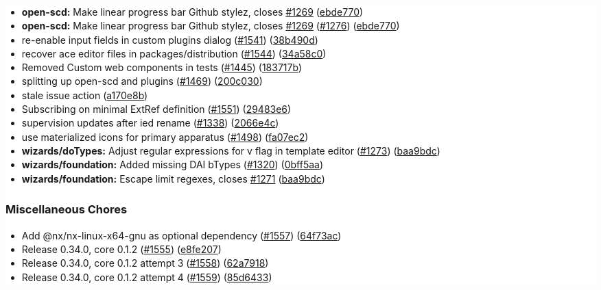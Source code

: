 * **open-scd:** Make linear progress bar Github stylez, closes [#1269](https://github.com/openscd/open-scd/issues/1269) ([ebde770](https://github.com/openscd/open-scd/commit/ebde77000373780dccfa6f345126732667be1c43))
* **open-scd:** Make linear progress bar Github stylez, closes [#1269](https://github.com/openscd/open-scd/issues/1269) ([#1276](https://github.com/openscd/open-scd/issues/1276)) ([ebde770](https://github.com/openscd/open-scd/commit/ebde77000373780dccfa6f345126732667be1c43))
* re-enable input fields in custom plugins dialog ([#1541](https://github.com/openscd/open-scd/issues/1541)) ([38b490d](https://github.com/openscd/open-scd/commit/38b490d1ca7988cebef8513fb640eb077c6246a0))
* recover ace editor files in packages/distribution ([#1544](https://github.com/openscd/open-scd/issues/1544)) ([34a58c0](https://github.com/openscd/open-scd/commit/34a58c04e496716f6a7107e082814fbd8ed053fe))
* Removed Custom web components in tests ([#1445](https://github.com/openscd/open-scd/issues/1445)) ([183717b](https://github.com/openscd/open-scd/commit/183717b2aa90a44a6ffc4b404e79b98fd6bcc917))
* splitting up open-scd and plugins ([#1469](https://github.com/openscd/open-scd/issues/1469)) ([200c030](https://github.com/openscd/open-scd/commit/200c0308a96899a7bc06a4f0357423901c1fff49))
* stale issue action ([a170e8b](https://github.com/openscd/open-scd/commit/a170e8b4e06f6871b1895d64dd710ccdcf76bc1a))
* Subscribing on minimal ExtRef definition ([#1551](https://github.com/openscd/open-scd/issues/1551)) ([29483e6](https://github.com/openscd/open-scd/commit/29483e6562061ae1edd69b2dccf33a512a8aef93))
* supervision updates after ied rename ([#1338](https://github.com/openscd/open-scd/issues/1338)) ([2066e4c](https://github.com/openscd/open-scd/commit/2066e4c71d8ab888cc04f1628c30b39582033fcb))
* use materialized icons for primary apparatus ([#1498](https://github.com/openscd/open-scd/issues/1498)) ([fa07ec2](https://github.com/openscd/open-scd/commit/fa07ec2e12392f0973a138f8260837eec746a64d))
* **wizards/doTypes:** Adjust regular expressions for v flag in template editor ([#1273](https://github.com/openscd/open-scd/issues/1273)) ([baa9bdc](https://github.com/openscd/open-scd/commit/baa9bdcd73bb6db9ab2956dfd58344bc8859262d))
* **wizards/foundation:** Added missing DAI bTypes ([#1320](https://github.com/openscd/open-scd/issues/1320)) ([0bff5aa](https://github.com/openscd/open-scd/commit/0bff5aa448bdfd94956aa602b74a3f44099facd1))
* **wizards/foundation:** Escape limit regexes, closes [#1271](https://github.com/openscd/open-scd/issues/1271) ([baa9bdc](https://github.com/openscd/open-scd/commit/baa9bdcd73bb6db9ab2956dfd58344bc8859262d))

### Miscellaneous Chores

* Add @nx/nx-linux-x64-gnu as optional dependency ([#1557](https://github.com/openscd/open-scd/issues/1557)) ([64f73ac](https://github.com/openscd/open-scd/commit/64f73ace8701e17c1a51b335d76735f7793c210c))
* Release 0.34.0, core 0.1.2 ([#1555](https://github.com/openscd/open-scd/issues/1555)) ([e8fe207](https://github.com/openscd/open-scd/commit/e8fe20739267ea14b74c3d2be0fbf5fa4faa546b))
* Release 0.34.0, core 0.1.2 attempt 3 ([#1558](https://github.com/openscd/open-scd/issues/1558)) ([62a7918](https://github.com/openscd/open-scd/commit/62a79183f7f5b6a55c0ebf500d94c05c0d348ac1))
* Release 0.34.0, core 0.1.2 attempt 4 ([#1559](https://github.com/openscd/open-scd/issues/1559)) ([85d6433](https://github.com/openscd/open-scd/commit/85d6433f4105a6b0bc06e8059755e1b9311f4c4f))
